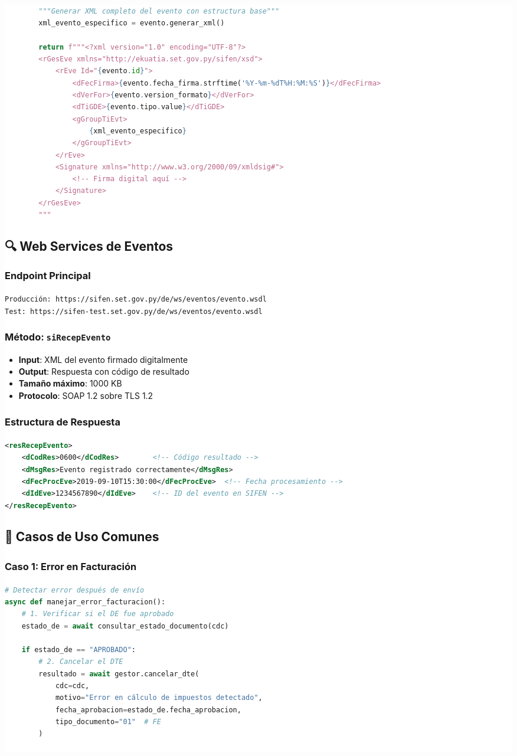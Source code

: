 ```python
        """Generar XML completo del evento con estructura base"""
        xml_evento_especifico = evento.generar_xml()
        
        return f"""<?xml version="1.0" encoding="UTF-8"?>
        <rGesEve xmlns="http://ekuatia.set.gov.py/sifen/xsd">
            <rEve Id="{evento.id}">
                <dFecFirma>{evento.fecha_firma.strftime('%Y-%m-%dT%H:%M:%S')}</dFecFirma>
                <dVerFor>{evento.version_formato}</dVerFor>
                <dTiGDE>{evento.tipo.value}</dTiGDE>
                <gGroupTiEvt>
                    {xml_evento_especifico}
                </gGroupTiEvt>
            </rEve>
            <Signature xmlns="http://www.w3.org/2000/09/xmldsig#">
                <!-- Firma digital aquí -->
            </Signature>
        </rGesEve>
        """
```

## 🔍 **Web Services de Eventos**

### **Endpoint Principal**
```
Producción: https://sifen.set.gov.py/de/ws/eventos/evento.wsdl
Test: https://sifen-test.set.gov.py/de/ws/eventos/evento.wsdl
```

### **Método**: `siRecepEvento`
- **Input**: XML del evento firmado digitalmente
- **Output**: Respuesta con código de resultado
- **Tamaño máximo**: 1000 KB
- **Protocolo**: SOAP 1.2 sobre TLS 1.2

### **Estructura de Respuesta**
```xml
<resRecepEvento>
    <dCodRes>0600</dCodRes>        <!-- Código resultado -->
    <dMsgRes>Evento registrado correctamente</dMsgRes>
    <dFecProcEve>2019-09-10T15:30:00</dFecProcEve>  <!-- Fecha procesamiento -->
    <dIdEve>1234567890</dIdEve>    <!-- ID del evento en SIFEN -->
</resRecepEvento>
```

## 🎯 **Casos de Uso Comunes**

### **Caso 1: Error en Facturación**
```python
# Detectar error después de envío
async def manejar_error_facturacion():
    # 1. Verificar si el DE fue aprobado
    estado_de = await consultar_estado_documento(cdc)
    
    if estado_de == "APROBADO":
        # 2. Cancelar el DTE
        resultado = await gestor.cancelar_dte(
            cdc=cdc,
            motivo="Error en cálculo de impuestos detectado",
            fecha_aprobacion=estado_de.fecha_aprobacion,
            tipo_documento="01"  # FE
        )
        
```